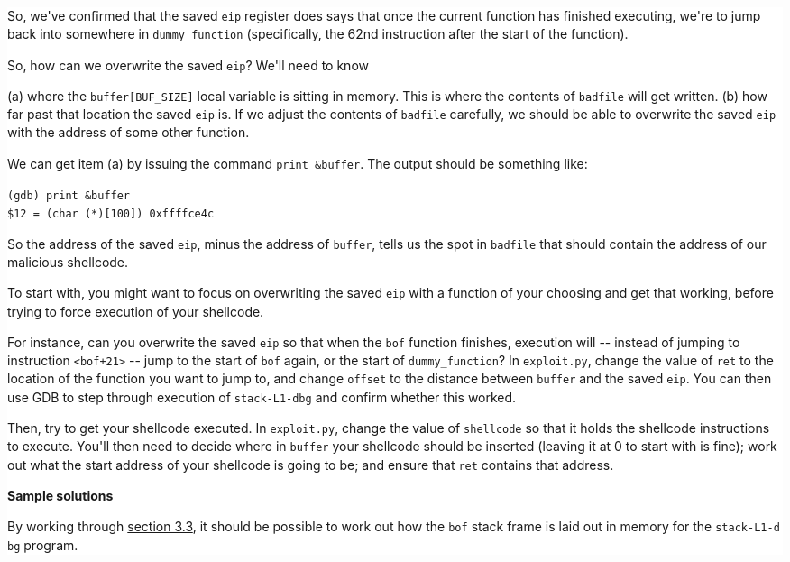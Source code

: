 [^intptr]: Technically, it would be more appropriate to treat `$saved_eip`
  as a "pointer to `intptr_t`" or as a "pointer to a function pointer" --
  but "`size_t`" is much easier to read.

So, we've confirmed that the saved `eip` register does says that
once the current function has finished executing, we're to jump
back into somewhere in `dummy_function` (specifically, the 62nd
instruction after the start of the function).

So, how can we overwrite the saved `eip`? We'll need to know

(a) where the `buffer[BUF_SIZE]` local variable is sitting in
    memory. This is where the contents of `badfile` will get written.
(b) how far past that location the saved `eip` is. If we adjust the
    contents of `badfile` carefully, we should be able to
    overwrite the saved `eip` with the address of some other function.

We can get item (a) by issuing the command `print &buffer`. The output
should be something like:

```
(gdb) print &buffer
$12 = (char (*)[100]) 0xffffce4c
```

So the address of the saved `eip`, minus the address of `buffer`, tells
us the spot in `badfile` that should contain the address of our
malicious shellcode.

To start with, you might want to focus on overwriting the saved `eip`
with a function of your choosing and get that working, before trying to
force execution of your shellcode.

For instance, can you overwrite the saved `eip` so that when the `bof`
function finishes, execution will -- instead of jumping to instruction
`<bof+21>` -- jump to the start of `bof` again, or the start of
`dummy_function`? In `exploit.py`, change the value of `ret` to the location
of the function you want to jump to, and change `offset` to the
distance between `buffer` and the saved `eip`. You can then use GDB to
step through execution of `stack-L1-dbg` and confirm whether this
worked.

Then, try to get your shellcode executed. In `exploit.py`,
change the value of `shellcode` so that it holds the shellcode
instructions to execute. You'll then need to decide where
in `buffer` your shellcode should be inserted (leaving it at 0 to start
with is fine); work out what the start address of your shellcode is
going to be;
and ensure that `ret` contains that address.



<div class="solutions">

**Sample solutions**

By working through [section
3.3](#hints-on-inserting-your-shellcode), it should be possible to work
out how the `bof` stack frame is laid out in memory for the
`stack-L1-dbg` program.


[gitpod]: https://gitpod.io/
[docker]: https://docs.docker.com/get-started/overview/
[canaries]: https://www.sans.org/blog/stack-canaries-gingerly-sidestepping-the-cage/
[gcc-stack-protector]: https://developers.redhat.com/articles/2022/06/02/use-compiler-flags-stack-protection-gcc-and-clang#stack_canary
[gcc-stack-man]: https://gcc.gnu.org/onlinedocs/gcc-12.2.0/gcc/Instrumentation-Options.html#Instrumentation-Options
[shellcode]: https://en.wikipedia.org/wiki/Shellcode
[man-execve]: https://man7.org/linux/man-pages/man2/execve.2.html
[teensy]: http://www.muppetlabs.com/~breadbox/software/tiny/teensy.html
[^assembly]: Also called [assembly][assembly], assembler language, assembler
[assembly]: https://en.wikipedia.org/wiki/Assembly_language
[^registers]: A small, named memory cell used by the processor.
[x86-asm-guide]: https://www.cs.virginia.edu/~evans/cs216/guides/x86.html
[^objdump]: You can replicate this by saving the assembly code as
[nasm]: https://www.nasm.us
[lab-zip]: https://cits3007.github.io/labs/bufoverflow-code.zip
[func-ptr-decl]: https://www.cprogramming.com/tutorial/function-pointers.html#:~:text=Function%20Pointer%20Syntax
[personality]: https://man7.org/linux/man-pages/man2/personality.2.html
[man-fork]: https://man7.org/linux/man-pages/man2/fork.2.html
[man-exec]: https://man7.org/linux/man-pages/man3/exec.3.html
[register]: https://en.wikipedia.org/wiki/Processor_register
[pytute]: https://developers.google.com/edu/python/introduction
[^mem-seg]: The man page for [proc](https://linux.die.net/man/5/proc) explains
[^main_line]: A little math tells us that (*location_in_main* $-$
[gdb-conv-var]: https://sourceware.org/gdb/onlinedocs/gdb/Convenience-Vars.html
[x-command]: https://visualgdb.com/gdbreference/commands/x